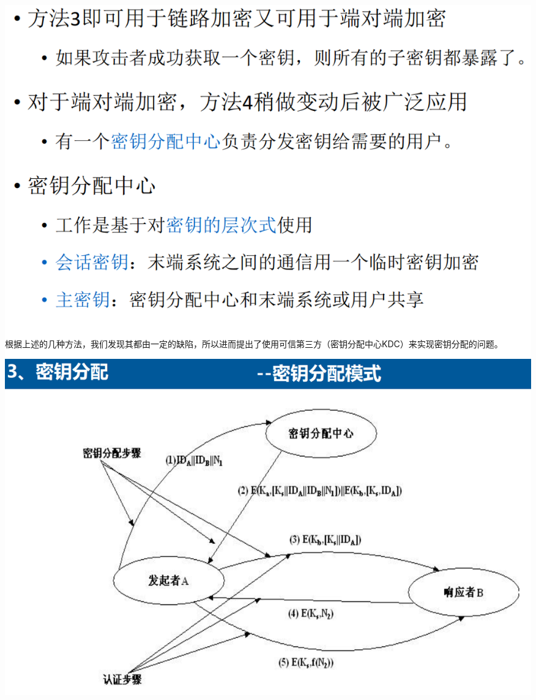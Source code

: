 ![image-20210101151533049](assets/image-20210101151533049.png)

​	根据上述的几种方法，我们发现其都由一定的缺陷，所以进而提出了使用可信第三方（密钥分配中心KDC）来实现密钥分配的问题。

![image-20210101152014468](assets/image-20210101152014468.png)

